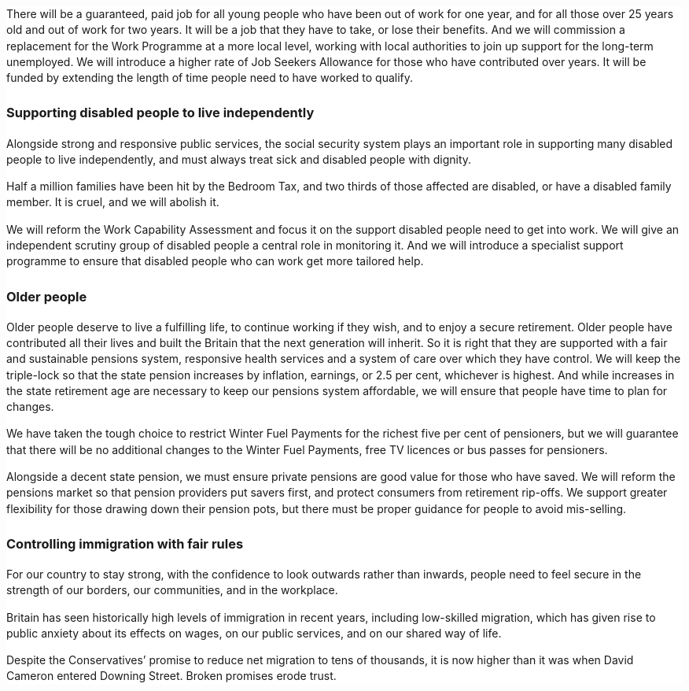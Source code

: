 <a class="page"/>

There will be a guaranteed, paid job for all young people who have been out of work for one year, and for all those over 25 years old and out of work for two years. It will be a job that they have to take, or lose their benefits. And we will commission a replacement for the Work Programme at a more local level, working with local authorities to join up support for the long-term unemployed. We will introduce a higher rate of Job Seekers Allowance for those who have contributed over years. It will be funded by extending the length of time people need to have worked to qualify.

### Supporting disabled people to live independently

Alongside strong and responsive public services, the social security system plays an important role in supporting many disabled people to live independently, and must always treat sick and disabled people with dignity.

Half a million families have been hit by the Bedroom Tax, and two thirds of those affected are disabled, or have a disabled family member. It is cruel, and we will abolish it.

We will reform the Work Capability Assessment and focus it on the support disabled people need to get into work. We will give an independent scrutiny group of disabled people a central role in monitoring it. And we will introduce a specialist support programme to ensure that disabled people who can work get more tailored help.

### Older people

Older people deserve to live a fulfilling life, to continue working if they wish, and to enjoy a secure retirement. Older people have contributed all their lives and built the Britain that the next generation will inherit. So it is right that they are supported with a fair and sustainable pensions system, responsive health services and a system of care over which they have control. We will keep the triple-lock so that the state pension increases by inflation, earnings, or 2.5 per cent, whichever is highest. And while increases in the state retirement age are necessary to keep our pensions system affordable, we will ensure that people have time to plan for changes.

<a class="page"/>

We have taken the tough choice to restrict Winter Fuel Payments for the richest five per cent of pensioners, but we will guarantee that there will be no additional changes to the Winter Fuel Payments, free TV licences or bus passes for pensioners.

Alongside a decent state pension, we must ensure private pensions are good value for those who have saved. We will reform the pensions market so that pension providers put savers first, and protect consumers from retirement rip-offs. We support greater flexibility for those drawing down their pension pots, but there must be proper guidance for people to avoid mis-selling.

### Controlling immigration with fair rules

For our country to stay strong, with the confidence to look outwards rather than inwards, people need to feel secure in the strength of our borders, our communities, and in the workplace.

Britain has seen historically high levels of immigration in recent years, including low-skilled migration, which has given rise to public anxiety about its effects on wages, on our public services, and on our shared way of life.

Despite the Conservatives’ promise to reduce net migration to tens of thousands, it is now higher than it was when David Cameron entered Downing Street. Broken promises erode trust.
